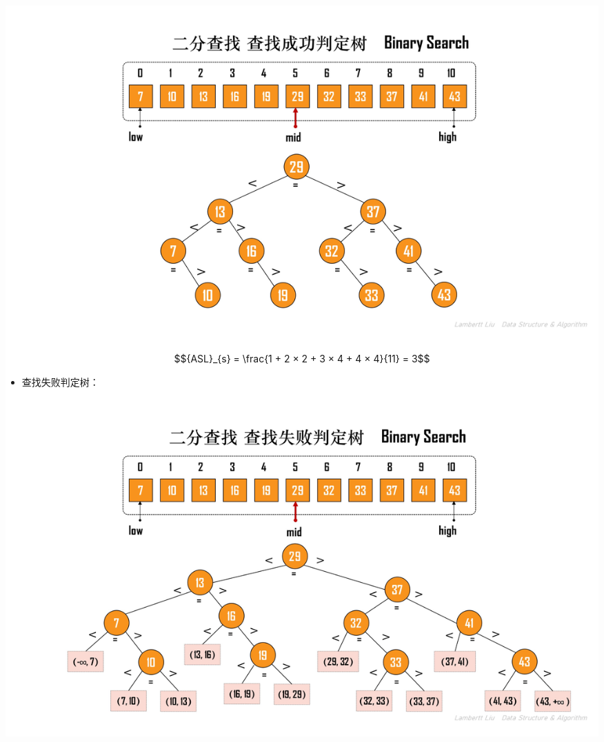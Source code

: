 ![](img/07_search/10%20二分查找成功判定树.jpg)

$${ASL}_{s} = \frac{1 + 2 × 2 + 3 × 4 + 4 × 4}{11} = 3$$

- 查找失败判定树：

![](img/07_search/11%20二分查找失败判定树.jpg)
